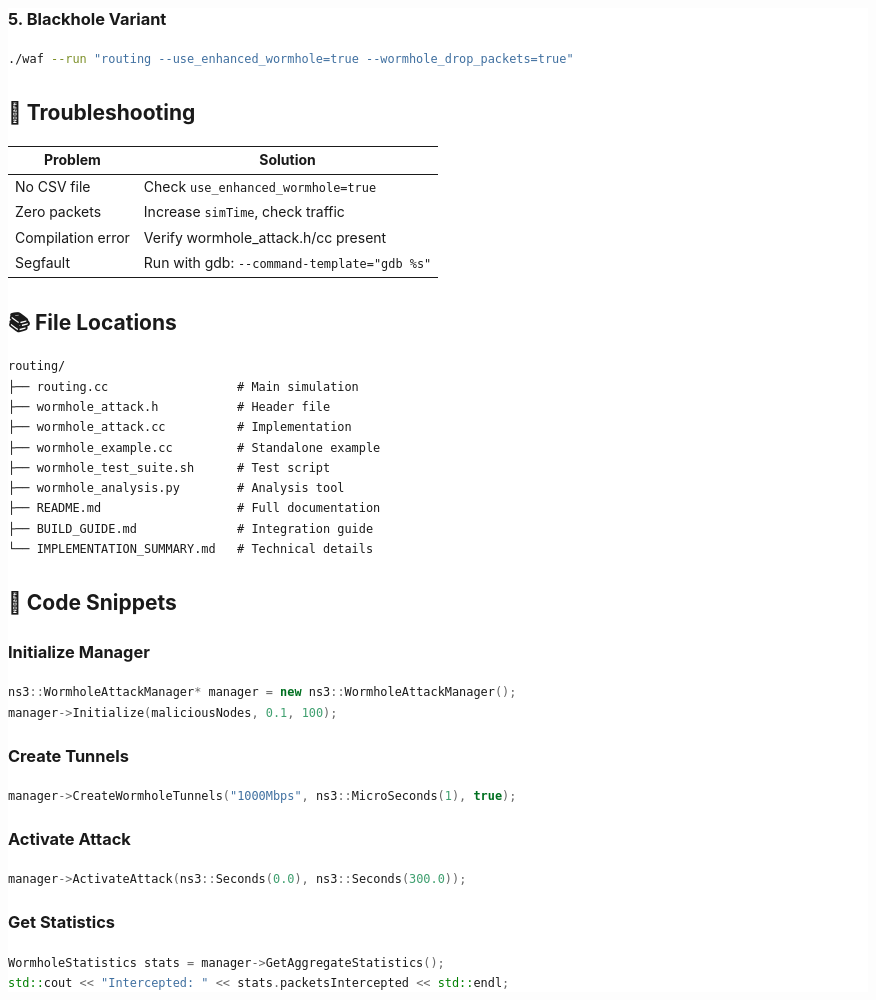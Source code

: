 ### 5. Blackhole Variant
```bash
./waf --run "routing --use_enhanced_wormhole=true --wormhole_drop_packets=true"
```

## 🐛 Troubleshooting

| Problem | Solution |
|---------|----------|
| No CSV file | Check `use_enhanced_wormhole=true` |
| Zero packets | Increase `simTime`, check traffic |
| Compilation error | Verify wormhole_attack.h/cc present |
| Segfault | Run with gdb: `--command-template="gdb %s"` |

## 📚 File Locations

```
routing/
├── routing.cc                  # Main simulation
├── wormhole_attack.h           # Header file
├── wormhole_attack.cc          # Implementation
├── wormhole_example.cc         # Standalone example
├── wormhole_test_suite.sh      # Test script
├── wormhole_analysis.py        # Analysis tool
├── README.md                   # Full documentation
├── BUILD_GUIDE.md              # Integration guide
└── IMPLEMENTATION_SUMMARY.md   # Technical details
```

## 🔧 Code Snippets

### Initialize Manager
```cpp
ns3::WormholeAttackManager* manager = new ns3::WormholeAttackManager();
manager->Initialize(maliciousNodes, 0.1, 100);
```

### Create Tunnels
```cpp
manager->CreateWormholeTunnels("1000Mbps", ns3::MicroSeconds(1), true);
```

### Activate Attack
```cpp
manager->ActivateAttack(ns3::Seconds(0.0), ns3::Seconds(300.0));
```

### Get Statistics
```cpp
WormholeStatistics stats = manager->GetAggregateStatistics();
std::cout << "Intercepted: " << stats.packetsIntercepted << std::endl;
```
